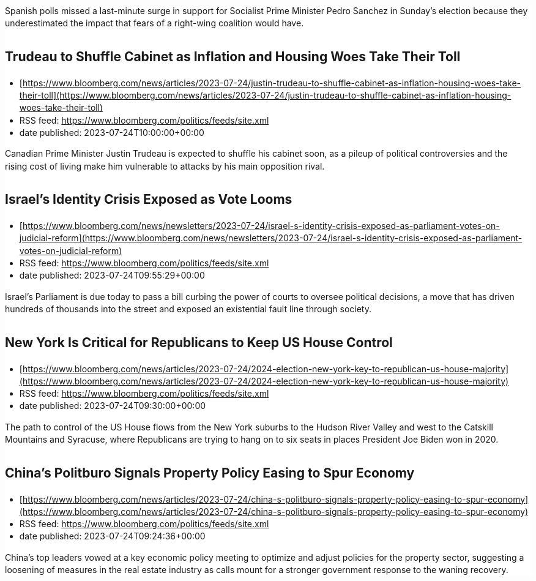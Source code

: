 Spanish polls missed a last-minute surge in support for Socialist Prime Minister Pedro Sanchez in Sunday’s election because they underestimated the impact that fears of a right-wing coalition would have.

## Trudeau to Shuffle Cabinet as Inflation and Housing Woes Take Their Toll
 - [https://www.bloomberg.com/news/articles/2023-07-24/justin-trudeau-to-shuffle-cabinet-as-inflation-housing-woes-take-their-toll](https://www.bloomberg.com/news/articles/2023-07-24/justin-trudeau-to-shuffle-cabinet-as-inflation-housing-woes-take-their-toll)
 - RSS feed: https://www.bloomberg.com/politics/feeds/site.xml
 - date published: 2023-07-24T10:00:00+00:00

Canadian Prime Minister Justin Trudeau is expected to shuffle his cabinet soon, as a pileup of political controversies and the rising cost of living make him vulnerable to attacks by his main opposition rival.

## Israel’s Identity Crisis Exposed as Vote Looms
 - [https://www.bloomberg.com/news/newsletters/2023-07-24/israel-s-identity-crisis-exposed-as-parliament-votes-on-judicial-reform](https://www.bloomberg.com/news/newsletters/2023-07-24/israel-s-identity-crisis-exposed-as-parliament-votes-on-judicial-reform)
 - RSS feed: https://www.bloomberg.com/politics/feeds/site.xml
 - date published: 2023-07-24T09:55:29+00:00

Israel’s Parliament is due today to pass a bill curbing the power of courts to oversee political decisions, a move that has driven hundreds of thousands into the street and exposed an existential fault line through society.

## New York Is Critical for Republicans to Keep US House Control
 - [https://www.bloomberg.com/news/articles/2023-07-24/2024-election-new-york-key-to-republican-us-house-majority](https://www.bloomberg.com/news/articles/2023-07-24/2024-election-new-york-key-to-republican-us-house-majority)
 - RSS feed: https://www.bloomberg.com/politics/feeds/site.xml
 - date published: 2023-07-24T09:30:00+00:00

The path to control of the US House flows from the New York suburbs to the Hudson River Valley and west to the Catskill Mountains and Syracuse, where Republicans are trying to hang on to six seats in places President Joe Biden won in 2020.

## China’s Politburo Signals Property Policy Easing to Spur Economy
 - [https://www.bloomberg.com/news/articles/2023-07-24/china-s-politburo-signals-property-policy-easing-to-spur-economy](https://www.bloomberg.com/news/articles/2023-07-24/china-s-politburo-signals-property-policy-easing-to-spur-economy)
 - RSS feed: https://www.bloomberg.com/politics/feeds/site.xml
 - date published: 2023-07-24T09:24:36+00:00

China’s top leaders vowed at a key economic policy meeting to optimize and adjust policies for the property sector, suggesting a loosening of measures in the real estate industry as calls mount for a stronger government response to the waning recovery.
